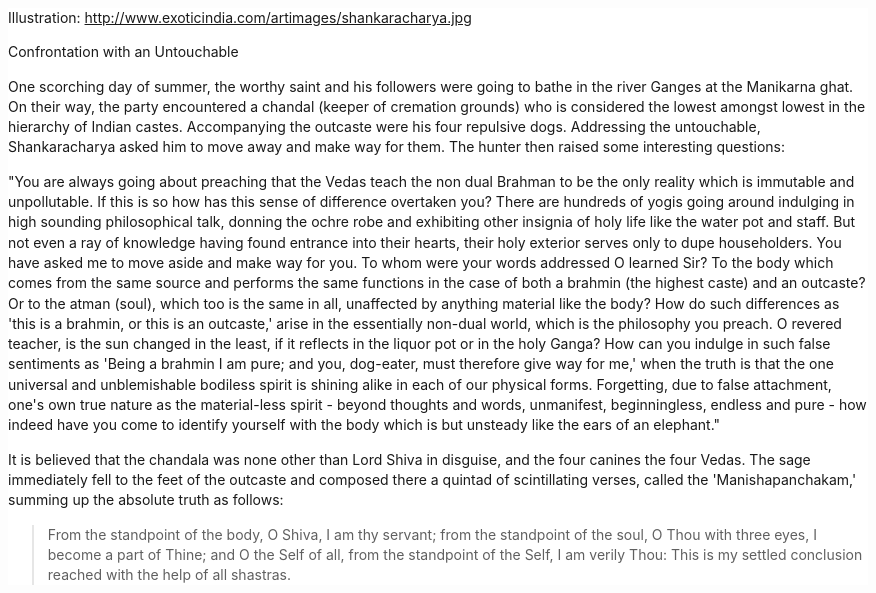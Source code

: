 Illustration: http://www.exoticindia.com/artimages/shankaracharya.jpg


Confrontation with an Untouchable

One scorching day of summer, the worthy saint and his followers
were going to bathe in the river Ganges at the Manikarna ghat. On
their way, the party encountered a chandal (keeper of cremation
grounds) who is considered the lowest amongst lowest in the
hierarchy of Indian castes. Accompanying the outcaste were his
four repulsive dogs. Addressing the untouchable, Shankaracharya
asked him to move away and make way for them. The hunter then
raised some interesting questions:

"You are always going about preaching that the Vedas teach the
non dual Brahman to be the only reality which is immutable and
unpollutable. If this is so how has this sense of difference
overtaken you? There are hundreds of yogis going around indulging
in high sounding philosophical talk, donning the ochre robe and
exhibiting other insignia of holy life like the water pot and
staff. But not even a ray of knowledge having found entrance into
their hearts, their holy exterior serves only to dupe
householders. You have asked me to move aside and make way for
you. To whom were your words addressed O learned Sir? To the body
which comes from the same source and performs the same functions
in the case of both a brahmin (the highest caste) and an
outcaste? Or to the atman (soul), which too is the same in all,
unaffected by anything material like the body? How do such
differences as 'this is a brahmin, or this is an outcaste,' arise
in the essentially non-dual world, which is the philosophy you
preach. O revered teacher, is the sun changed in the least, if it
reflects in the liquor pot or in the holy Ganga? How can you
indulge in such false sentiments as 'Being a brahmin I am pure;
and you, dog-eater, must therefore give way for me,' when the
truth is that the one universal and unblemishable bodiless spirit
is shining alike in each of our physical forms. Forgetting, due
to false attachment, one's own true nature as the material-less
spirit - beyond thoughts and words, unmanifest, beginningless,
endless and pure - how indeed have you come to identify yourself
with the body which is but unsteady like the ears of an elephant."

It is believed that the chandala was none other than Lord Shiva
in disguise, and the four canines the four Vedas. The sage
immediately fell to the feet of the outcaste and composed there a
quintad of scintillating verses, called the 'Manishapanchakam,'
summing up the absolute truth as follows:

>From the standpoint of the body, O Shiva, I am thy servant;
from the standpoint of the soul, O Thou with three eyes, I become
a part of Thine; and
O the Self of all, from the standpoint of the Self, I am verily
Thou:
This is my settled conclusion reached with the help of all
shastras.

